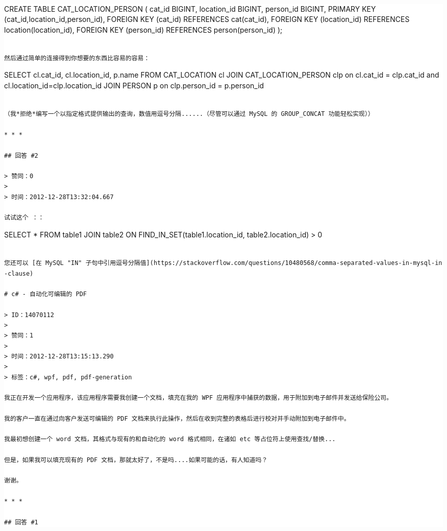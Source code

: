 CREATE TABLE CAT_LOCATION_PERSON (
    cat_id BIGINT,
    location_id BIGINT,
    person_id BIGINT,
    PRIMARY KEY (cat_id,location_id,person_id),
    FOREIGN KEY (cat_id) REFERENCES cat(cat_id),
    FOREIGN KEY (location_id) REFERENCES location(location_id),
    FOREIGN KEY (person_id) REFERENCES person(person_id)
); 
```

然后通过简单的连接得到你想要的东西比容易的容易：

```
SELECT cl.cat_id, cl.location_id, p.name
FROM CAT_LOCATION cl 
JOIN CAT_LOCATION_PERSON clp on cl.cat_id = clp.cat_id and cl.location_id=clp.location_id
JOIN PERSON p on clp.person_id = p.person_id 
```

（我*拒绝*编写一个以指定格式提供输出的查询，数值用逗号分隔......（尽管可以通过 MySQL 的 GROUP_CONCAT 功能轻松实现））

* * *

## 回答 #2

> 赞同：0
> 
> 时间：2012-12-28T13:32:04.667

试试这个 ：：

```
SELECT 
* 
FROM table1
JOIN table2  ON FIND_IN_SET(table1.location_id, table2.location_id) > 0 
```

您还可以 [在 MySQL "IN" 子句中引用逗号分隔值](https://stackoverflow.com/questions/10480568/comma-separated-values-in-mysql-in-clause)

# c# - 自动化可编辑的 PDF

> ID：14070112
> 
> 赞同：1
> 
> 时间：2012-12-28T13:15:13.290
> 
> 标签：c#, wpf, pdf, pdf-generation

我正在开发一个应用程序，该应用程序需要我创建一个文档，填充在我的 WPF 应用程序中捕获的数据，用于附加到电子邮件并发送给保险公司。

我的客户一直在通过向客户发送可编辑的 PDF 文档来执行此操作，然后在收到完整的表格后进行校对并手动附加到电子邮件中。

我最初想创建一个 word 文档，其格式与现有的和自动化的 word 格式相同，在诸如 etc 等占位符上使用查找/替换...

但是，如果我可以填充现有的 PDF 文档，那就太好了，不是吗....如果可能的话，有人知道吗？

谢谢。

* * *

## 回答 #1
```
